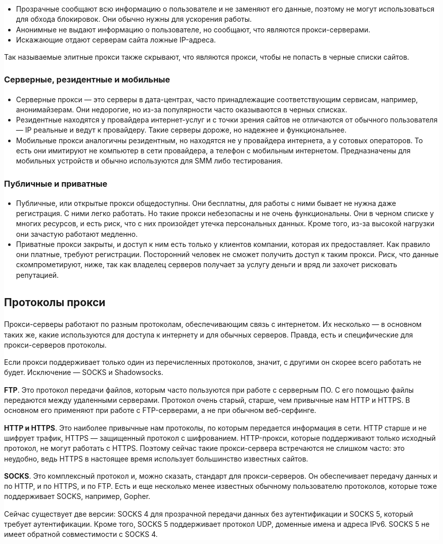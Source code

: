 - Прозрачные сообщают всю информацию о пользователе и не заменяют его данные, поэтому не могут использоваться для обхода блокировок. Они обычно нужны для ускорения работы.
- Анонимные не выдают информацию о пользователе, но сообщают, что являются прокси-серверами.
- Искажающие отдают серверам сайта ложные IP-адреса.

Так называемые элитные прокси также скрывают, что являются прокси, чтобы не попасть в черные списки сайтов.

### Серверные, резидентные и мобильные

- Серверные прокси — это серверы в дата-центрах, часто принадлежащие соответствующим сервисам, например, анонимайзерам. Они недорогие, но из-за популярности часто оказываются в черных списках.
- Резидентные находятся у провайдера интернет-услуг и с точки зрения сайтов не отличаются от обычного пользователя — IP реальные и ведут к провайдеру. Такие серверы дороже, но надежнее и функциональнее.
- Мобильные прокси аналогичны резидентным, но находятся не у провайдера интернета, а у сотовых операторов. То есть они имитируют не компьютер в сети провайдера, а телефон с мобильным интернетом. Предназначены для мобильных устройств и обычно используются для SMM либо тестирования.

### Публичные и приватные

- Публичные, или открытые прокси общедоступны. Они бесплатны, для работы с ними бывает не нужна даже регистрация. С ними легко работать. Но такие прокси небезопасны и не очень функциональны. Они в черном списке у многих ресурсов, и есть риск, что с них произойдет утечка персональных данных. Кроме того, из-за высокой нагрузки они зачастую работают медленно.
- Приватные прокси закрыты, и доступ к ним есть только у клиентов компании, которая их предоставляет. Как правило они платные, требуют регистрации. Посторонний человек не сможет получить доступ к таким прокси. Риск, что данные скомпрометируют, ниже, так как владелец серверов получает за услугу деньги и вряд ли захочет рисковать репутацией.

## Протоколы прокси

Прокси-серверы работают по разным протоколам, обеспечивающим связь с интернетом. Их несколько — в основном таких же, какие используются для доступа к интернету и для обычных серверов. Правда, есть и специфические для прокси-серверов протоколы.

Если прокси поддерживает только один из перечисленных протоколов, значит, с другими он скорее всего работать не будет. Исключение — SOCKS и Shadowsocks.

**FTP**. Это протокол передачи файлов, которым часто пользуются при работе с серверным ПО. С его помощью файлы передаются между удаленными серверами. Протокол очень старый, старше, чем привычные нам HTTP и HTTPS. В основном его применяют при работе с FTP-серверами, а не при обычном веб-серфинге.

**HTTP и HTTPS**. Это наиболее привычные нам протоколы, по которым передается информация в сети. HTTP старше и не шифрует трафик, HTTPS — защищенный протокол с шифрованием. HTTP-прокси, которые поддерживают только исходный протокол, не могут работать с HTTPS. Поэтому сейчас такие прокси-сервера встречаются не слишком часто: это неудобно, ведь HTTPS в настоящее время использует большинство известных сайтов.

**SOCKS**. Это комплексный протокол и, можно сказать, стандарт для прокси-серверов. Он обеспечивает передачу данных и по HTTP, и по HTTPS, и по FTP. Есть и еще несколько менее известных обычному пользователю протоколов, которые тоже поддерживает SOCKS, например, Gopher.

Сейчас существует две версии: SOCKS 4 для прозрачной передачи данных без аутентификации и SOCKS 5, который требует аутентификации. Кроме того, SOCKS 5 поддерживает протокол UDP, доменные имена и адреса IPv6. SOCKS 5 не имеет обратной совместимости с SOCKS 4.
